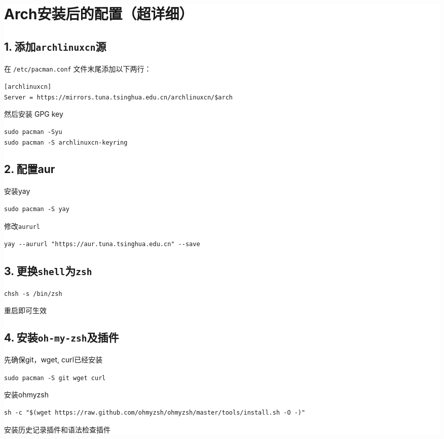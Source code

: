 # Arch安装后的配置（超详细）

## 1. 添加`archlinuxcn`源

在 `/etc/pacman.conf` 文件末尾添加以下两行：

```
[archlinuxcn]
Server = https://mirrors.tuna.tsinghua.edu.cn/archlinuxcn/$arch
```

然后安装 GPG key

```
sudo pacman -Syu
sudo pacman -S archlinuxcn-keyring
```

## 2. 配置aur

安装yay

```
sudo pacman -S yay
```

修改`aururl`

```
yay --aururl "https://aur.tuna.tsinghua.edu.cn" --save
```



## 3. 更换`shell`为`zsh`

```
chsh -s /bin/zsh
```

重启即可生效

## 4. 安装`oh-my-zsh`及插件

先确保git，wget, curl已经安装

```
sudo pacman -S git wget curl
```

安装ohmyzsh

```
sh -c "$(wget https://raw.github.com/ohmyzsh/ohmyzsh/master/tools/install.sh -O -)"
```

安装历史记录插件和语法检查插件
